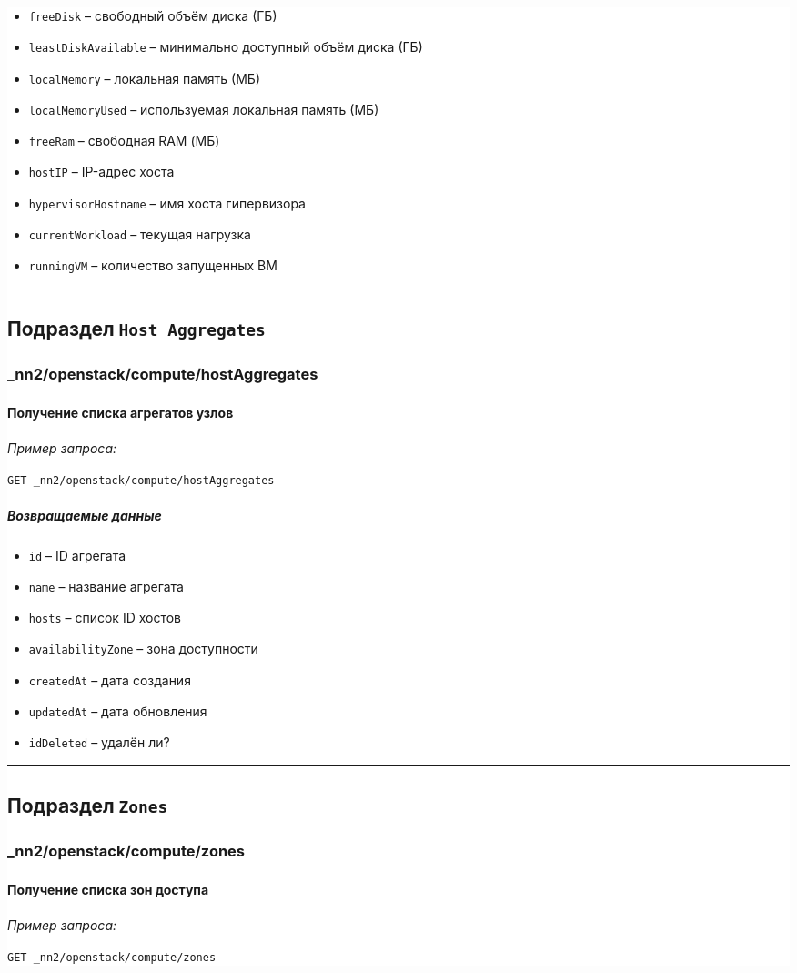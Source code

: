 - `freeDisk` – свободный объём диска (ГБ)

- `leastDiskAvailable` – минимально доступный объём диска (ГБ)

- `localMemory` – локальная память (МБ)

- `localMemoryUsed` – используемая локальная память (МБ)

- `freeRam` – свободная RAM (МБ)

- `hostIP` – IP-адрес хоста

- `hypervisorHostname` – имя хоста гипервизора

- `currentWorkload` – текущая нагрузка

- `runningVM` – количество запущенных ВМ

---

## Подраздел `Host Aggregates`

### _nn2/openstack/compute/hostAggregates

#### Получение списка агрегатов узлов

_Пример запроса:_

```http request
GET _nn2/openstack/compute/hostAggregates
```

##### Возвращаемые данные

- `id` – ID агрегата

- `name` – название агрегата

- `hosts` – список ID хостов

- `availabilityZone` – зона доступности

- `createdAt` – дата создания

- `updatedAt` – дата обновления

- `idDeleted` – удалён ли?

---

## Подраздел `Zones`

### _nn2/openstack/compute/zones

#### Получение списка зон доступа

_Пример запроса:_

```http request
GET _nn2/openstack/compute/zones
```
